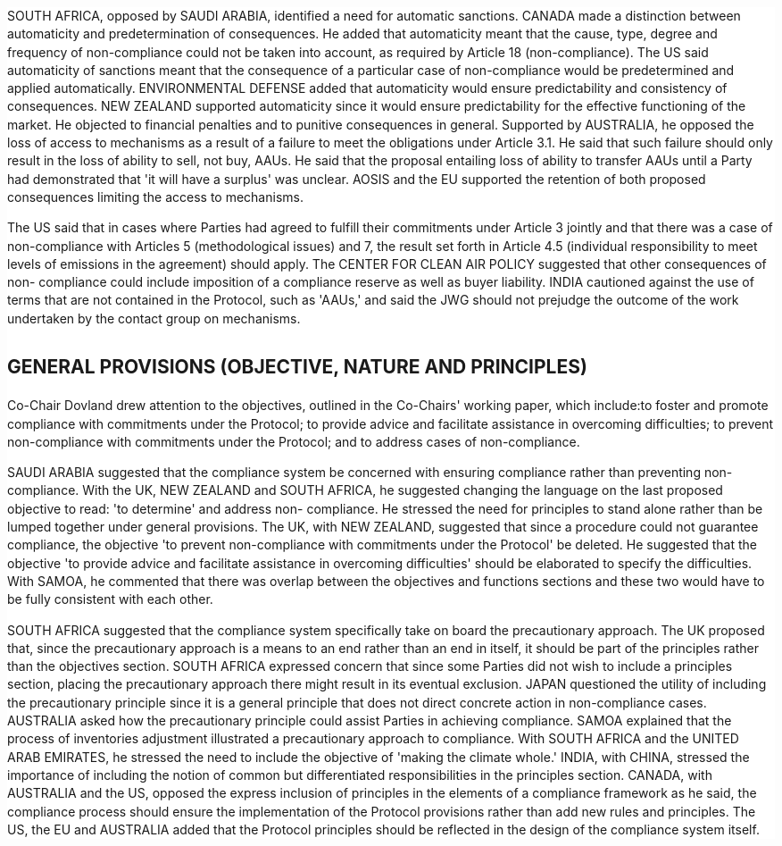SOUTH AFRICA, opposed by SAUDI ARABIA, identified a need  for automatic sanctions. CANADA made a distinction between  automaticity and predetermination of consequences. He added  that automaticity meant that the cause, type, degree and  frequency of non-compliance could not be taken into  account, as required by Article 18 (non-compliance). The US  said automaticity of sanctions meant that the consequence  of a particular case of non-compliance would be  predetermined and applied automatically. ENVIRONMENTAL  DEFENSE added that automaticity would ensure predictability  and consistency of consequences. NEW ZEALAND supported  automaticity since it would ensure predictability for the  effective functioning of the market. He objected to  financial penalties and to punitive consequences in  general. Supported by AUSTRALIA, he opposed the loss of  access to mechanisms as a result of a failure to meet the  obligations under Article 3.1. He said that such failure  should only result in the loss of ability to sell, not buy,  AAUs. He said that the proposal entailing loss of ability  to transfer AAUs until a Party had demonstrated that 'it  will have a surplus' was unclear. AOSIS and the EU  supported the retention of both proposed consequences  limiting the access to mechanisms.

The US said that in cases where Parties had agreed to  fulfill their commitments under Article 3 jointly and that  there was a case of non-compliance with Articles 5  (methodological issues) and 7, the result set forth in  Article 4.5 (individual responsibility to meet levels of  emissions in the agreement) should apply. The CENTER FOR  CLEAN AIR POLICY suggested that other consequences of non- compliance could include imposition of a compliance reserve  as well as buyer liability. INDIA cautioned against the use  of terms that are not contained in the Protocol, such as  'AAUs,' and said the JWG should not prejudge the outcome of  the work undertaken by the contact group on mechanisms.

## GENERAL PROVISIONS (OBJECTIVE, NATURE AND PRINCIPLES)

Co-Chair Dovland drew attention to the objectives, outlined  in the Co-Chairs' working paper, which include:to foster and promote compliance with commitments  under the Protocol; to provide advice and facilitate assistance in  overcoming difficulties; to prevent non-compliance with commitments under the  Protocol; and to address cases of non-compliance.

SAUDI ARABIA suggested that the compliance system be  concerned with ensuring compliance rather than preventing  non-compliance. With the UK, NEW ZEALAND and SOUTH AFRICA,  he suggested changing the language on the last proposed  objective to read: 'to determine' and address non- compliance. He stressed the need for principles to stand  alone rather than be lumped together under general  provisions. The UK, with NEW ZEALAND, suggested that since  a procedure could not guarantee compliance, the objective  'to prevent non-compliance with commitments under the  Protocol' be deleted. He suggested that the objective 'to  provide advice and facilitate assistance in overcoming  difficulties' should be elaborated to specify the  difficulties. With SAMOA, he commented that there was  overlap between the objectives and functions sections and  these two would have to be fully consistent with each  other.

SOUTH AFRICA suggested that the compliance system  specifically take on board the precautionary approach. The  UK proposed that, since the precautionary approach is a  means to an end rather than an end in itself, it should be  part of the principles rather than the objectives section.  SOUTH AFRICA expressed concern that since some Parties did  not wish to include a principles section, placing the  precautionary approach there might result in its eventual  exclusion. JAPAN questioned the utility of including the  precautionary principle since it is a general principle  that does not direct concrete action in non-compliance  cases. AUSTRALIA asked how the precautionary principle  could assist Parties in achieving compliance. SAMOA  explained that the process of inventories adjustment  illustrated a precautionary approach to compliance. With  SOUTH AFRICA and the UNITED ARAB EMIRATES, he stressed the  need to include the objective of 'making the climate  whole.' INDIA, with CHINA, stressed the importance of  including the notion of common but differentiated  responsibilities in the principles section. CANADA, with  AUSTRALIA and the US, opposed the express inclusion of  principles in the elements of a compliance framework as he  said, the compliance process should ensure the  implementation of the Protocol provisions rather than add  new rules and principles. The US, the EU and AUSTRALIA  added that the Protocol principles should be reflected in  the design of the compliance system itself.
